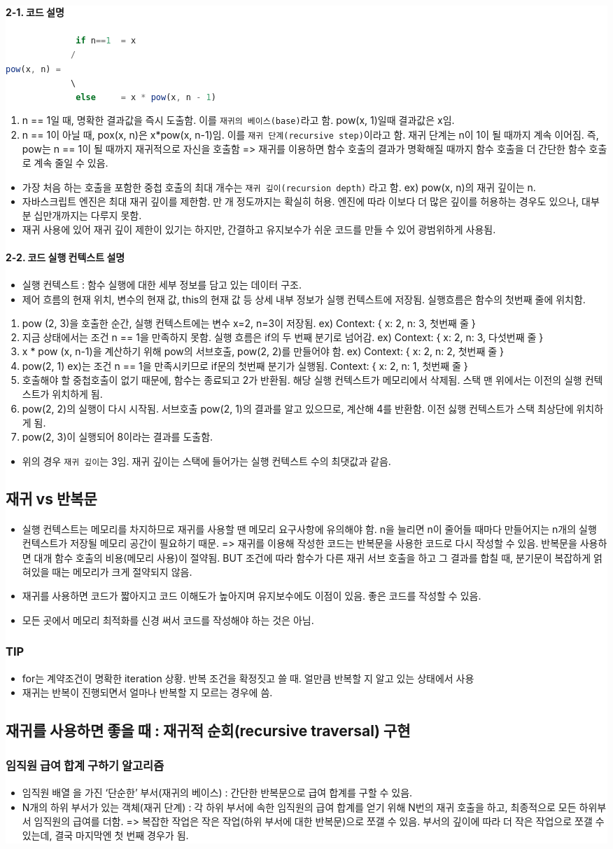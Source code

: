 #### 2-1. 코드 설명
```js
              if n==1  = x
             /
pow(x, n) =
             \
              else     = x * pow(x, n - 1)
```
1) n == 1일 때, 명확한 결과값을 즉시 도출함. 이를 `재귀의 베이스(base)`라고 함. pow(x, 1)일때 결과값은 x임.
2) n == 1이 아닐 때, pox(x, n)은 x*pow(x, n-1)임. 이를 `재귀 단계(recursive step)`이라고 함. 재귀 단계는 n이 1이 될 때까지 계속 이어짐.
즉, pow는 n == 1이 될 때까지 재귀적으로 자신을 호출함
=> 재귀를 이용하면 함수 호출의 결과가 명확해질 때까지 함수 호출을 더 간단한 함수 호출로 계속 줄일 수 있음.


- 가장 처음 하는 호출을 포함한 중첩 호출의 최대 개수는 `재귀 깊이(recursion depth)` 라고 함. ex) pow(x, n)의 재귀 깊이는 n.
- 자바스크립트 엔진은 최대 재귀 깊이를 제한함. 만 개 정도까지는 확실히 허용. 엔진에 따라 이보다 더 많은 깊이를 허용하는 경우도 있으나, 대부분 십만개까지는 다루지 못함.
- 재귀 사용에 있어 재귀 깊이 제한이 있기는 하지만, 간결하고 유지보수가 쉬운 코드를 만들 수 있어 광범위하게 사용됨.

#### 2-2. 코드 실행 컨텍스트 설명
- 실행 컨텍스트 : 함수 실행에 대한 세부 정보를 담고 있는 데이터 구조.
- 제어 흐름의 현재 위치, 변수의 현재 값, this의 현재 값 등 상세 내부 정보가 실행 컨텍스트에 저장됨. 실행흐름은 함수의 첫번째 줄에 위치함.

1) pow (2, 3)을 호출한 순간, 실행 컨텍스트에는 변수 x=2, n=3이 저장됨. ex) Context: { x: 2, n: 3, 첫번째 줄 }
2) 지금 상태에서는 조건 n == 1을 만족하지 못함. 실행 흐름은 if의 두 번째 분기로 넘어감. ex) Context: { x: 2, n: 3, 다섯번째 줄 }
3) x * pow (x, n-1)을 계산하기 위해 pow의 서브호출, pow(2, 2)를 만들어야 함. ex) Context: { x: 2, n: 2, 첫번째 줄 }
4) pow(2, 1) ex)는 조건 n == 1을 만족시키므로 if문의 첫번째 분기가 실행됨. Context: { x: 2, n: 1, 첫번째 줄 }
5) 호출해야 할 중첩호출이 없기 때문에, 함수는 종료되고 2가 반환됨. 해당 실행 컨텍스트가 메모리에서 삭제됨. 스택 맨 위에서는 이전의 실행 컨텍스트가 위치하게 됨.
6) pow(2, 2)의 실행이 다시 시작됨. 서브호출 pow(2, 1)의 결과를 알고 있으므로, 계산해 4를 반환함. 이전 싫행 컨텍스트가 스택 최상단에 위치하게 됨.
7) pow(2, 3)이 실행되어 8이라는 결과를 도출함.

- 위의 경우 `재귀 깊이`는 3임. 재귀 깊이는 스택에 들어가는 실행 컨텍스트 수의 최댓값과 같음.

## 재귀 vs 반복문
- 실행 컨텍스트는 메모리를 차지하므로 재귀를 사용할 땐 메모리 요구사항에 유의해야 함. n을 늘리면 n이 줄어들 때마다 만들어지는 n개의 실행 컨텍스트가 저장될 메모리 공간이 필요하기 때문.
=> 재귀를 이용해 작성한 코드는 반복문을 사용한 코드로 다시 작성할 수 있음. 반복문을 사용하면 대개 함수 호출의 비용(메모리 사용)이 절약됨.
BUT 조건에 따라 함수가 다른 재귀 서브 호출을 하고 그 결과를 합칠 때, 분기문이 복잡하게 얽혀있을 때는 메모리가 크게 절약되지 않음.


- 재귀를 사용하면 코드가 짧아지고 코드 이해도가 높아지며 유지보수에도 이점이 있음. 좋은 코드를 작성할 수 있음.
- 모든 곳에서 메모리 최적화를 신경 써서 코드를 작성해야 하는 것은 아님.

### TIP
- for는 계약조건이 명확한 iteration 상황. 반복 조건을 확정짓고 쓸 때. 얼만큼 반복할 지 알고 있는 상태에서 사용
- 재귀는 반복이 진행되면서 얼마나 반복할 지 모르는 경우에 씀.

## 재귀를 사용하면 좋을 때 : 재귀적 순회(recursive traversal) 구현
### 임직원 급여 합계 구하기 알고리즘
- 임직원 배열 을 가진 ‘단순한’ 부서(재귀의 베이스) : 간단한 반복문으로 급여 합계를 구할 수 있음.
- N개의 하위 부서가 있는 객체(재귀 단계) : 각 하위 부서에 속한 임직원의 급여 합계를 얻기 위해 N번의 재귀 호출을 하고, 최종적으로 모든 하위부서 임직원의 급여를 더함.
=> 복잡한 작업은 작은 작업(하위 부서에 대한 반복문)으로 쪼갤 수 있음. 부서의 깊이에 따라 더 작은 작업으로 쪼갤 수 있는데, 결국 마지막엔 첫 번째 경우가 됨.
